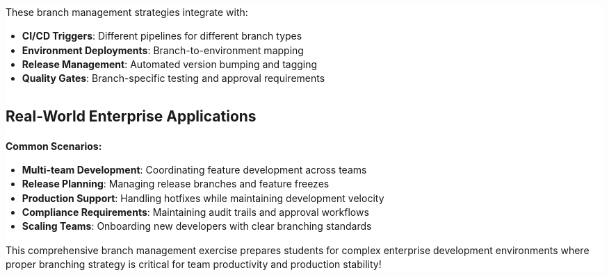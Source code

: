 These branch management strategies integrate with:
- **CI/CD Triggers**: Different pipelines for different branch types
- **Environment Deployments**: Branch-to-environment mapping
- **Release Management**: Automated version bumping and tagging
- **Quality Gates**: Branch-specific testing and approval requirements

## Real-World Enterprise Applications

**Common Scenarios:**
- **Multi-team Development**: Coordinating feature development across teams
- **Release Planning**: Managing release branches and feature freezes
- **Production Support**: Handling hotfixes while maintaining development velocity
- **Compliance Requirements**: Maintaining audit trails and approval workflows
- **Scaling Teams**: Onboarding new developers with clear branching standards

This comprehensive branch management exercise prepares students for complex enterprise development environments where proper branching strategy is critical for team productivity and production stability!